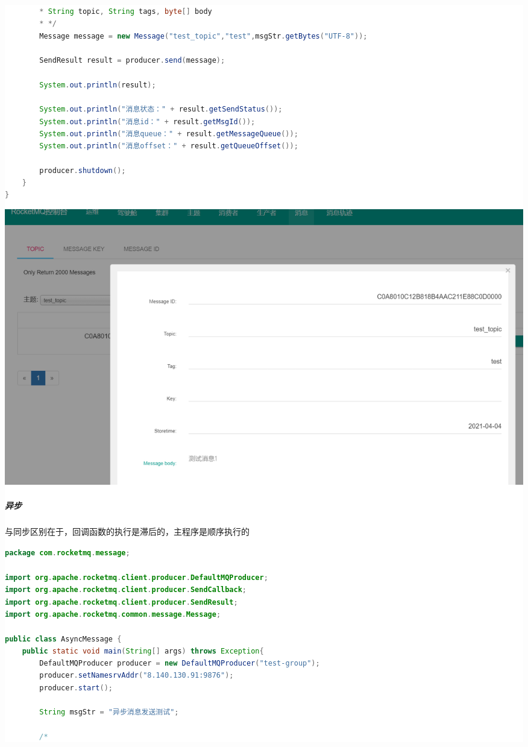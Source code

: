 ```java
        * String topic, String tags, byte[] body
        * */
        Message message = new Message("test_topic","test",msgStr.getBytes("UTF-8"));

        SendResult result = producer.send(message);

        System.out.println(result);

        System.out.println("消息状态：" + result.getSendStatus());
        System.out.println("消息id：" + result.getMsgId());
        System.out.println("消息queue：" + result.getMessageQueue());
        System.out.println("消息offset：" + result.getQueueOffset());

        producer.shutdown();
    }
}
```

![image-20210404112913356](microChat.assets/image-20210404112913356.png)

##### 异步

与同步区别在于，回调函数的执行是滞后的，主程序是顺序执行的

```java
package com.rocketmq.message;

import org.apache.rocketmq.client.producer.DefaultMQProducer;
import org.apache.rocketmq.client.producer.SendCallback;
import org.apache.rocketmq.client.producer.SendResult;
import org.apache.rocketmq.common.message.Message;

public class AsyncMessage {
    public static void main(String[] args) throws Exception{
        DefaultMQProducer producer = new DefaultMQProducer("test-group");
        producer.setNamesrvAddr("8.140.130.91:9876");
        producer.start();

        String msgStr = "异步消息发送测试";

        /*
```